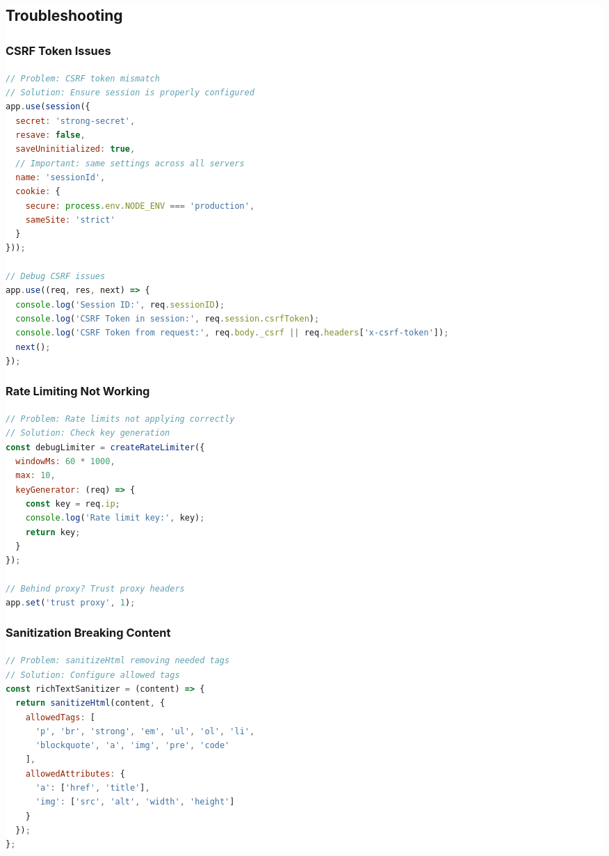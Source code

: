 ## Troubleshooting

### CSRF Token Issues

```javascript
// Problem: CSRF token mismatch
// Solution: Ensure session is properly configured
app.use(session({
  secret: 'strong-secret',
  resave: false,
  saveUninitialized: true,
  // Important: same settings across all servers
  name: 'sessionId',
  cookie: { 
    secure: process.env.NODE_ENV === 'production',
    sameSite: 'strict'
  }
}));

// Debug CSRF issues
app.use((req, res, next) => {
  console.log('Session ID:', req.sessionID);
  console.log('CSRF Token in session:', req.session.csrfToken);
  console.log('CSRF Token from request:', req.body._csrf || req.headers['x-csrf-token']);
  next();
});
```

### Rate Limiting Not Working

```javascript
// Problem: Rate limits not applying correctly
// Solution: Check key generation
const debugLimiter = createRateLimiter({
  windowMs: 60 * 1000,
  max: 10,
  keyGenerator: (req) => {
    const key = req.ip;
    console.log('Rate limit key:', key);
    return key;
  }
});

// Behind proxy? Trust proxy headers
app.set('trust proxy', 1);
```

### Sanitization Breaking Content

```javascript
// Problem: sanitizeHtml removing needed tags
// Solution: Configure allowed tags
const richTextSanitizer = (content) => {
  return sanitizeHtml(content, {
    allowedTags: [
      'p', 'br', 'strong', 'em', 'ul', 'ol', 'li',
      'blockquote', 'a', 'img', 'pre', 'code'
    ],
    allowedAttributes: {
      'a': ['href', 'title'],
      'img': ['src', 'alt', 'width', 'height']
    }
  });
};
```